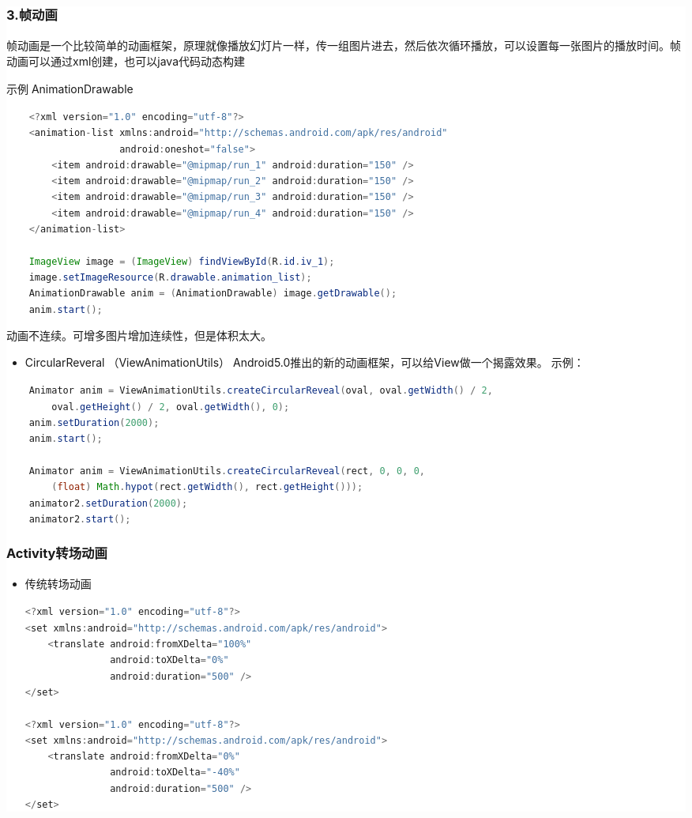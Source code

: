 
### 3.帧动画 ###
帧动画是一个比较简单的动画框架，原理就像播放幻灯片一样，传一组图片进去，然后依次循环播放，可以设置每一张图片的播放时间。帧动画可以通过xml创建，也可以java代码动态构建

示例 AnimationDrawable 
```java
    <?xml version="1.0" encoding="utf-8"?>
    <animation-list xmlns:android="http://schemas.android.com/apk/res/android"
                    android:oneshot="false">
        <item android:drawable="@mipmap/run_1" android:duration="150" />
        <item android:drawable="@mipmap/run_2" android:duration="150" />
        <item android:drawable="@mipmap/run_3" android:duration="150" />
        <item android:drawable="@mipmap/run_4" android:duration="150" />
    </animation-list>

    ImageView image = (ImageView) findViewById(R.id.iv_1);
    image.setImageResource(R.drawable.animation_list);
    AnimationDrawable anim = (AnimationDrawable) image.getDrawable();
    anim.start();
```
动画不连续。可增多图片增加连续性，但是体积太大。

- CircularReveral （ViewAnimationUtils）
Android5.0推出的新的动画框架，可以给View做一个揭露效果。
示例：
```java
    Animator anim = ViewAnimationUtils.createCircularReveal(oval, oval.getWidth() / 2,
        oval.getHeight() / 2, oval.getWidth(), 0);
    anim.setDuration(2000);
    anim.start();

    Animator anim = ViewAnimationUtils.createCircularReveal(rect, 0, 0, 0, 
        (float) Math.hypot(rect.getWidth(), rect.getHeight()));
    animator2.setDuration(2000);
    animator2.start();
```

### Activity转场动画 ###
- 传统转场动画

    ```java
    <?xml version="1.0" encoding="utf-8"?>
    <set xmlns:android="http://schemas.android.com/apk/res/android">
        <translate android:fromXDelta="100%"
                   android:toXDelta="0%"
                   android:duration="500" />
    </set>
    
    <?xml version="1.0" encoding="utf-8"?>
    <set xmlns:android="http://schemas.android.com/apk/res/android">
        <translate android:fromXDelta="0%"
                   android:toXDelta="-40%"
                   android:duration="500" />
    </set>
    